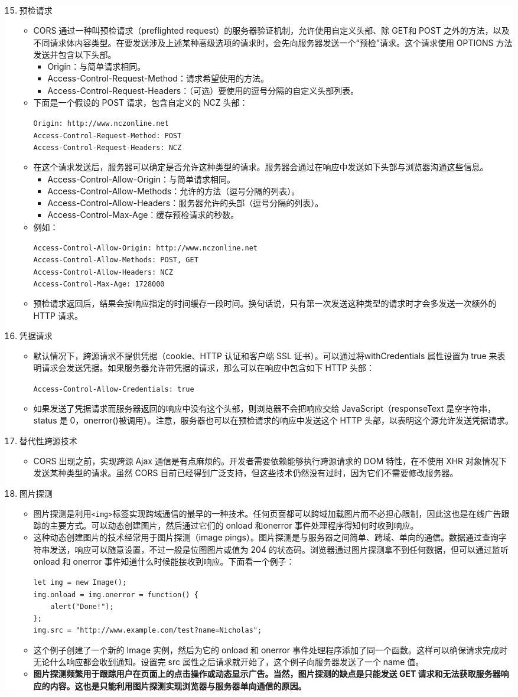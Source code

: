 
15. 预检请求
    - CORS 通过一种叫预检请求（preflighted request）的服务器验证机制，允许使用自定义头部、除 GET和 POST 之外的方法，以及不同请求体内容类型。在要发送涉及上述某种高级选项的请求时，会先向服务器发送一个“预检”请求。这个请求使用 OPTIONS 方法发送并包含以下头部。
        - Origin：与简单请求相同。
        - Access-Control-Request-Method：请求希望使用的方法。
        - Access-Control-Request-Headers：（可选）要使用的逗号分隔的自定义头部列表。
    - 下面是一个假设的 POST 请求，包含自定义的 NCZ 头部：
        ```
        Origin: http://www.nczonline.net 
        Access-Control-Request-Method: POST 
        Access-Control-Request-Headers: NCZ
        ```
    - 在这个请求发送后，服务器可以确定是否允许这种类型的请求。服务器会通过在响应中发送如下头部与浏览器沟通这些信息。
        - Access-Control-Allow-Origin：与简单请求相同。
        - Access-Control-Allow-Methods：允许的方法（逗号分隔的列表）。
        - Access-Control-Allow-Headers：服务器允许的头部（逗号分隔的列表）。
        - Access-Control-Max-Age：缓存预检请求的秒数。
    - 例如：
        ```
        Access-Control-Allow-Origin: http://www.nczonline.net 
        Access-Control-Allow-Methods: POST, GET 
        Access-Control-Allow-Headers: NCZ 
        Access-Control-Max-Age: 1728000
        ```
    - 预检请求返回后，结果会按响应指定的时间缓存一段时间。换句话说，只有第一次发送这种类型的请求时才会多发送一次额外的 HTTP 请求。

16. 凭据请求
    - 默认情况下，跨源请求不提供凭据（cookie、HTTP 认证和客户端 SSL 证书）。可以通过将withCredentials 属性设置为 true 来表明请求会发送凭据。如果服务器允许带凭据的请求，那么可以在响应中包含如下 HTTP 头部：
        ```
        Access-Control-Allow-Credentials: true
        ```
    - 如果发送了凭据请求而服务器返回的响应中没有这个头部，则浏览器不会把响应交给 JavaScript（responseText 是空字符串，status 是 0，onerror()被调用）。注意，服务器也可以在预检请求的响应中发送这个 HTTP 头部，以表明这个源允许发送凭据请求。

17. 替代性跨源技术
    - CORS 出现之前，实现跨源 Ajax 通信是有点麻烦的。开发者需要依赖能够执行跨源请求的 DOM 特性，在不使用 XHR 对象情况下发送某种类型的请求。虽然 CORS 目前已经得到广泛支持，但这些技术仍然没有过时，因为它们不需要修改服务器。

18. 图片探测
    - 图片探测是利用`<img>`标签实现跨域通信的最早的一种技术。任何页面都可以跨域加载图片而不必担心限制，因此这也是在线广告跟踪的主要方式。可以动态创建图片，然后通过它们的 onload 和onerror 事件处理程序得知何时收到响应。
    - 这种动态创建图片的技术经常用于图片探测（image pings）。图片探测是与服务器之间简单、跨域、单向的通信。数据通过查询字符串发送，响应可以随意设置，不过一般是位图图片或值为 204 的状态码。浏览器通过图片探测拿不到任何数据，但可以通过监听 onload 和 onerror 事件知道什么时候能接收到响应。下面看一个例子：
        ```
        let img = new Image(); 
        img.onload = img.onerror = function() { 
            alert("Done!"); 
        }; 
        img.src = "http://www.example.com/test?name=Nicholas";
        ```
    - 这个例子创建了一个新的 Image 实例，然后为它的 onload 和 onerror 事件处理程序添加了同一个函数。这样可以确保请求完成时无论什么响应都会收到通知。设置完 src 属性之后请求就开始了，这个例子向服务器发送了一个 name 值。
    - **图片探测频繁用于跟踪用户在页面上的点击操作或动态显示广告。当然，图片探测的缺点是只能发送 GET 请求和无法获取服务器响应的内容。这也是只能利用图片探测实现浏览器与服务器单向通信的原因。**
